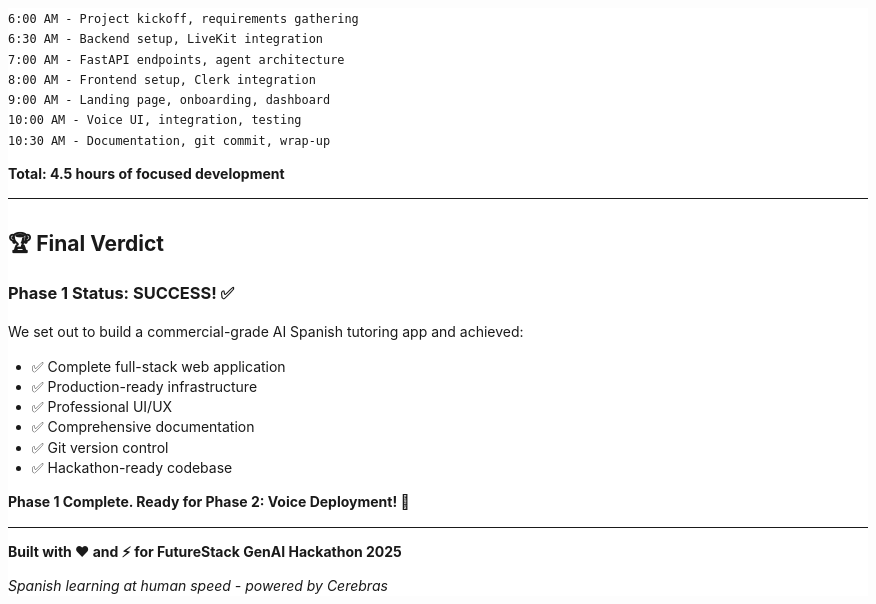 ```
6:00 AM - Project kickoff, requirements gathering
6:30 AM - Backend setup, LiveKit integration
7:00 AM - FastAPI endpoints, agent architecture
8:00 AM - Frontend setup, Clerk integration
9:00 AM - Landing page, onboarding, dashboard
10:00 AM - Voice UI, integration, testing
10:30 AM - Documentation, git commit, wrap-up
```

**Total: 4.5 hours of focused development**

---

## 🏆 **Final Verdict**

### **Phase 1 Status: SUCCESS! ✅**

We set out to build a commercial-grade AI Spanish tutoring app and achieved:
- ✅ Complete full-stack web application
- ✅ Production-ready infrastructure
- ✅ Professional UI/UX
- ✅ Comprehensive documentation
- ✅ Git version control
- ✅ Hackathon-ready codebase

**Phase 1 Complete. Ready for Phase 2: Voice Deployment! 🚀**

---

**Built with ❤️ and ⚡ for FutureStack GenAI Hackathon 2025**

*Spanish learning at human speed - powered by Cerebras*

